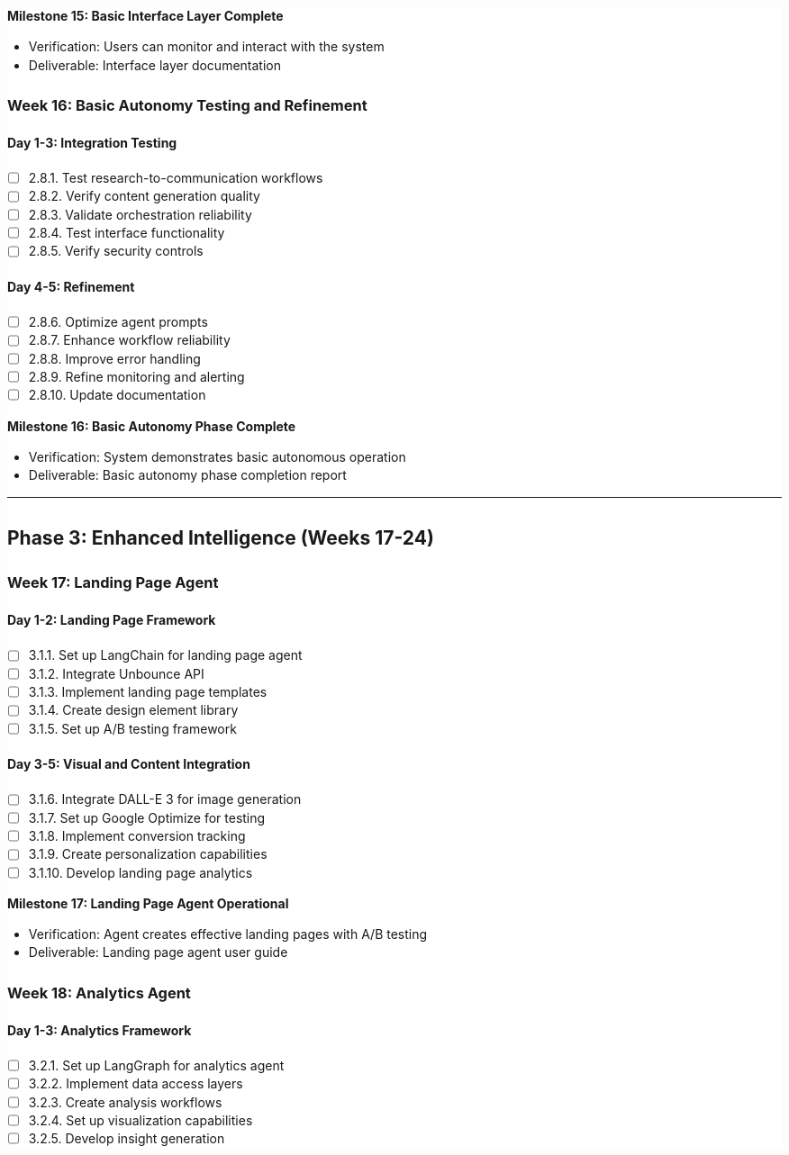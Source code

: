 **Milestone 15: Basic Interface Layer Complete**
- Verification: Users can monitor and interact with the system
- Deliverable: Interface layer documentation

### Week 16: Basic Autonomy Testing and Refinement

#### Day 1-3: Integration Testing
- [ ] 2.8.1. Test research-to-communication workflows
- [ ] 2.8.2. Verify content generation quality
- [ ] 2.8.3. Validate orchestration reliability
- [ ] 2.8.4. Test interface functionality
- [ ] 2.8.5. Verify security controls

#### Day 4-5: Refinement
- [ ] 2.8.6. Optimize agent prompts
- [ ] 2.8.7. Enhance workflow reliability
- [ ] 2.8.8. Improve error handling
- [ ] 2.8.9. Refine monitoring and alerting
- [ ] 2.8.10. Update documentation

**Milestone 16: Basic Autonomy Phase Complete**
- Verification: System demonstrates basic autonomous operation
- Deliverable: Basic autonomy phase completion report

---

## Phase 3: Enhanced Intelligence (Weeks 17-24)

### Week 17: Landing Page Agent

#### Day 1-2: Landing Page Framework
- [ ] 3.1.1. Set up LangChain for landing page agent
- [ ] 3.1.2. Integrate Unbounce API
- [ ] 3.1.3. Implement landing page templates
- [ ] 3.1.4. Create design element library
- [ ] 3.1.5. Set up A/B testing framework

#### Day 3-5: Visual and Content Integration
- [ ] 3.1.6. Integrate DALL-E 3 for image generation
- [ ] 3.1.7. Set up Google Optimize for testing
- [ ] 3.1.8. Implement conversion tracking
- [ ] 3.1.9. Create personalization capabilities
- [ ] 3.1.10. Develop landing page analytics

**Milestone 17: Landing Page Agent Operational**
- Verification: Agent creates effective landing pages with A/B testing
- Deliverable: Landing page agent user guide

### Week 18: Analytics Agent

#### Day 1-3: Analytics Framework
- [ ] 3.2.1. Set up LangGraph for analytics agent
- [ ] 3.2.2. Implement data access layers
- [ ] 3.2.3. Create analysis workflows
- [ ] 3.2.4. Set up visualization capabilities
- [ ] 3.2.5. Develop insight generation
